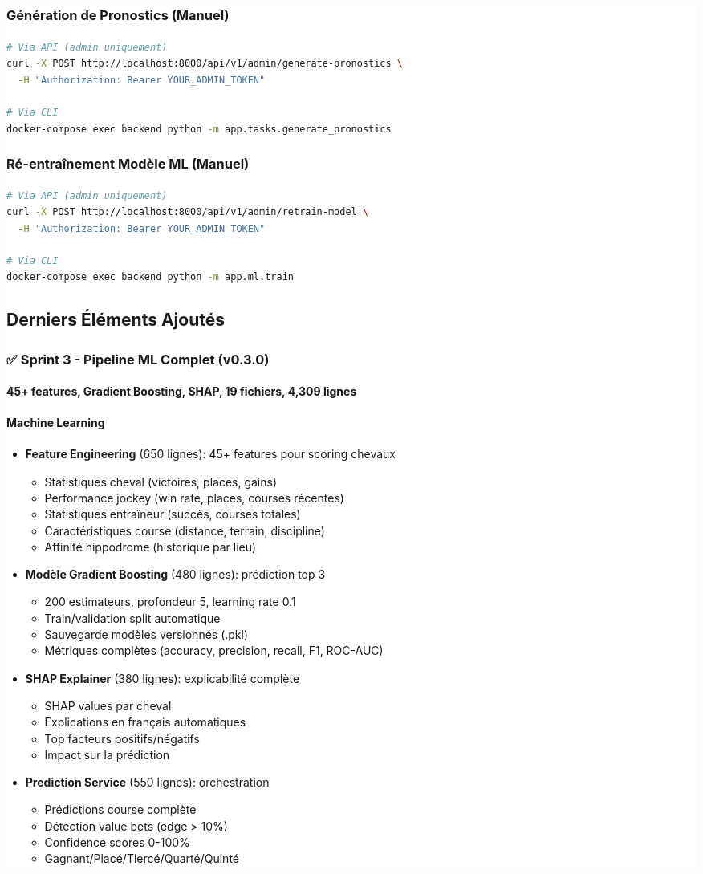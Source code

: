 ### Génération de Pronostics (Manuel)

```bash
# Via API (admin uniquement)
curl -X POST http://localhost:8000/api/v1/admin/generate-pronostics \
  -H "Authorization: Bearer YOUR_ADMIN_TOKEN"

# Via CLI
docker-compose exec backend python -m app.tasks.generate_pronostics
```

### Ré-entraînement Modèle ML (Manuel)

```bash
# Via API (admin uniquement)
curl -X POST http://localhost:8000/api/v1/admin/retrain-model \
  -H "Authorization: Bearer YOUR_ADMIN_TOKEN"

# Via CLI
docker-compose exec backend python -m app.ml.train
```

## Derniers Éléments Ajoutés

### ✅ Sprint 3 - Pipeline ML Complet (v0.3.0)
**45+ features, Gradient Boosting, SHAP, 19 fichiers, 4,309 lignes**

#### Machine Learning
- **Feature Engineering** (650 lignes): 45+ features pour scoring chevaux
  - Statistiques cheval (victoires, places, gains)
  - Performance jockey (win rate, places, courses récentes)
  - Statistiques entraîneur (succès, courses totales)
  - Caractéristiques course (distance, terrain, discipline)
  - Affinité hippodrome (historique par lieu)

- **Modèle Gradient Boosting** (480 lignes): prédiction top 3
  - 200 estimateurs, profondeur 5, learning rate 0.1
  - Train/validation split automatique
  - Sauvegarde modèles versionnés (.pkl)
  - Métriques complètes (accuracy, precision, recall, F1, ROC-AUC)

- **SHAP Explainer** (380 lignes): explicabilité complète
  - SHAP values par cheval
  - Explications en français automatiques
  - Top facteurs positifs/négatifs
  - Impact sur la prédiction

- **Prediction Service** (550 lignes): orchestration
  - Prédictions course complète
  - Détection value bets (edge > 10%)
  - Confidence scores 0-100%
  - Gagnant/Placé/Tiercé/Quarté/Quinté

